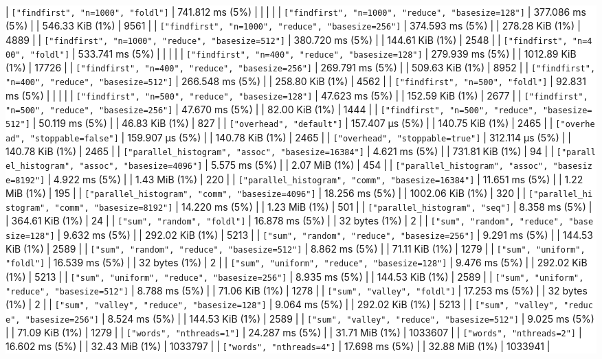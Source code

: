 | `["findfirst", "n=1000", "foldl"]`                  | 741.812 ms (5%) |           |                  |             |
| `["findfirst", "n=1000", "reduce", "basesize=128"]` | 377.086 ms (5%) |           |  546.33 KiB (1%) |        9561 |
| `["findfirst", "n=1000", "reduce", "basesize=256"]` | 374.593 ms (5%) |           |  278.28 KiB (1%) |        4889 |
| `["findfirst", "n=1000", "reduce", "basesize=512"]` | 380.720 ms (5%) |           |  144.61 KiB (1%) |        2548 |
| `["findfirst", "n=400", "foldl"]`                   | 533.741 ms (5%) |           |                  |             |
| `["findfirst", "n=400", "reduce", "basesize=128"]`  | 279.939 ms (5%) |           | 1012.89 KiB (1%) |       17726 |
| `["findfirst", "n=400", "reduce", "basesize=256"]`  | 269.791 ms (5%) |           |  509.63 KiB (1%) |        8952 |
| `["findfirst", "n=400", "reduce", "basesize=512"]`  | 266.548 ms (5%) |           |  258.80 KiB (1%) |        4562 |
| `["findfirst", "n=500", "foldl"]`                   |  92.831 ms (5%) |           |                  |             |
| `["findfirst", "n=500", "reduce", "basesize=128"]`  |  47.623 ms (5%) |           |  152.59 KiB (1%) |        2677 |
| `["findfirst", "n=500", "reduce", "basesize=256"]`  |  47.670 ms (5%) |           |   82.00 KiB (1%) |        1444 |
| `["findfirst", "n=500", "reduce", "basesize=512"]`  |  50.119 ms (5%) |           |   46.83 KiB (1%) |         827 |
| `["overhead", "default"]`                           | 157.407 μs (5%) |           |  140.75 KiB (1%) |        2465 |
| `["overhead", "stoppable=false"]`                   | 159.907 μs (5%) |           |  140.78 KiB (1%) |        2465 |
| `["overhead", "stoppable=true"]`                    | 312.114 μs (5%) |           |  140.78 KiB (1%) |        2465 |
| `["parallel_histogram", "assoc", "basesize=16384"]` |   4.621 ms (5%) |           |  731.81 KiB (1%) |          94 |
| `["parallel_histogram", "assoc", "basesize=4096"]`  |   5.575 ms (5%) |           |    2.07 MiB (1%) |         454 |
| `["parallel_histogram", "assoc", "basesize=8192"]`  |   4.922 ms (5%) |           |    1.43 MiB (1%) |         220 |
| `["parallel_histogram", "comm", "basesize=16384"]`  |  11.651 ms (5%) |           |    1.22 MiB (1%) |         195 |
| `["parallel_histogram", "comm", "basesize=4096"]`   |  18.256 ms (5%) |           | 1002.06 KiB (1%) |         320 |
| `["parallel_histogram", "comm", "basesize=8192"]`   |  14.220 ms (5%) |           |    1.23 MiB (1%) |         501 |
| `["parallel_histogram", "seq"]`                     |   8.358 ms (5%) |           |  364.61 KiB (1%) |          24 |
| `["sum", "random", "foldl"]`                        |  16.878 ms (5%) |           |    32 bytes (1%) |           2 |
| `["sum", "random", "reduce", "basesize=128"]`       |   9.632 ms (5%) |           |  292.02 KiB (1%) |        5213 |
| `["sum", "random", "reduce", "basesize=256"]`       |   9.291 ms (5%) |           |  144.53 KiB (1%) |        2589 |
| `["sum", "random", "reduce", "basesize=512"]`       |   8.862 ms (5%) |           |   71.11 KiB (1%) |        1279 |
| `["sum", "uniform", "foldl"]`                       |  16.539 ms (5%) |           |    32 bytes (1%) |           2 |
| `["sum", "uniform", "reduce", "basesize=128"]`      |   9.476 ms (5%) |           |  292.02 KiB (1%) |        5213 |
| `["sum", "uniform", "reduce", "basesize=256"]`      |   8.935 ms (5%) |           |  144.53 KiB (1%) |        2589 |
| `["sum", "uniform", "reduce", "basesize=512"]`      |   8.788 ms (5%) |           |   71.06 KiB (1%) |        1278 |
| `["sum", "valley", "foldl"]`                        |  17.253 ms (5%) |           |    32 bytes (1%) |           2 |
| `["sum", "valley", "reduce", "basesize=128"]`       |   9.064 ms (5%) |           |  292.02 KiB (1%) |        5213 |
| `["sum", "valley", "reduce", "basesize=256"]`       |   8.524 ms (5%) |           |  144.53 KiB (1%) |        2589 |
| `["sum", "valley", "reduce", "basesize=512"]`       |   9.025 ms (5%) |           |   71.09 KiB (1%) |        1279 |
| `["words", "nthreads=1"]`                           |  24.287 ms (5%) |           |   31.71 MiB (1%) |     1033607 |
| `["words", "nthreads=2"]`                           |  16.602 ms (5%) |           |   32.43 MiB (1%) |     1033797 |
| `["words", "nthreads=4"]`                           |  17.698 ms (5%) |           |   32.88 MiB (1%) |     1033941 |
